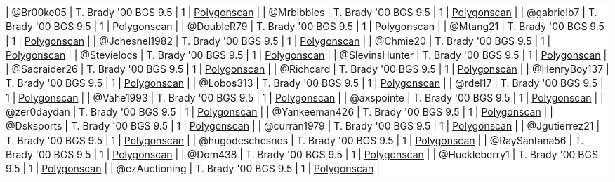 | @Br00ke05 | T. Brady '00 BGS 9.5 | 1 | [Polygonscan](https://polygonscan.com/tx/0x8a302fa81d3e9240672ac666f2bf328b96bd092e8188b8cb33738d2e59f690b8) |
| @Mrbibbles | T. Brady '00 BGS 9.5 | 1 | [Polygonscan](https://polygonscan.com/tx/0xd353c5e33bc1f6968f9ca0b99be4267be64a130065fa36f76df11c6cd0a03989) |
| @gabrielb7 | T. Brady '00 BGS 9.5 | 1 | [Polygonscan](https://polygonscan.com/tx/0xc30144c4a125340e6e688dde5cebbefe92993a65a64b572a96d5ed76bb4d8842) |
| @DoubleR79 | T. Brady '00 BGS 9.5 | 1 | [Polygonscan](https://polygonscan.com/tx/0x0ff8536bea2c582bc217d2555c0f548e73bf3a08df2725a53f2af855234c517d) |
| @Mtang21 | T. Brady '00 BGS 9.5 | 1 | [Polygonscan](https://polygonscan.com/tx/0xeb0b3fff76e7ce5d5deebe19de7077b4b9473f63ce1b7f33ae90041d8bc61be4) |
| @Jchesnel1982 | T. Brady '00 BGS 9.5 | 1 | [Polygonscan](https://polygonscan.com/tx/0xecc3c6f4588d7d4f08afc8a0f035a1e59bd1e59aa19ae57a8b9d4607212daa47) |
| @Chmie20 | T. Brady '00 BGS 9.5 | 1 | [Polygonscan](https://polygonscan.com/tx/0xbe28c5009b60716e1a0a3d7644313db904842ce0200dbc9854d8cecfd0cb7419) |
| @Stevielocs | T. Brady '00 BGS 9.5 | 1 | [Polygonscan](https://polygonscan.com/tx/0xe6bceb8c2290d158321d4424bc4cfefa6ea8963219fb46e0e66f3b70eaaa0bae) |
| @SlevinsHunter | T. Brady '00 BGS 9.5 | 1 | [Polygonscan](https://polygonscan.com/tx/0xb81ea0c90fb418052e8561d53012a95322d037f6c4ae65f9a0bcfe78f5a49d25) |
| @Sacraider26 | T. Brady '00 BGS 9.5 | 1 | [Polygonscan](https://polygonscan.com/tx/0x8725f117488ee2af80cc7b69f66a98ab2994bb0da2a4d5a37d503b9670f369e2) |
| @Richcard | T. Brady '00 BGS 9.5 | 1 | [Polygonscan](https://polygonscan.com/tx/0xbb7606d3226c4c2fe81f124efa576d4807194907599c823e81eeba6a0b6edb1a) |
| @HenryBoy137 | T. Brady '00 BGS 9.5 | 1 | [Polygonscan](https://polygonscan.com/tx/0x17faa0ec6d9343419edae6272f7a1f5807e4f6c0f470b1a5805dbdfcf2cbd51d) |
| @Lobos313 | T. Brady '00 BGS 9.5 | 1 | [Polygonscan](https://polygonscan.com/tx/0xef8d2fefef12cbef907b04d384b1633d3f3a27bbf946128f9c4673b831ae6882) |
| @rdel17 | T. Brady '00 BGS 9.5 | 1 | [Polygonscan](https://polygonscan.com/tx/0xe9711f16405f20f0912074af3872b9a008b352abdb4b8681f468de1d415c76e8) |
| @Vahe1993 | T. Brady '00 BGS 9.5 | 1 | [Polygonscan](https://polygonscan.com/tx/0xefa1661dec3d94708e7f5920de55df87b1af86076909d5d1c8e4a77a574d81ed) |
| @axspointe | T. Brady '00 BGS 9.5 | 1 | [Polygonscan](https://polygonscan.com/tx/0x5c9c360e435d9791332cc0932cdc3376d2491590cbc64afed9d532749c6971e2) |
| @zer0daydan | T. Brady '00 BGS 9.5 | 1 | [Polygonscan](https://polygonscan.com/tx/0xee0d7a2f51b55aff8df8340b1b54576f9d449164e7e7e1cf045c0ce71617b15c) |
| @Yankeeman426 | T. Brady '00 BGS 9.5 | 1 | [Polygonscan](https://polygonscan.com/tx/0x61b7410e3e2e5d38281ab5ca4826bcf46140fff3055854fb61df96171011cb5f) |
| @Dsksports | T. Brady '00 BGS 9.5 | 1 | [Polygonscan](https://polygonscan.com/tx/0xc7db3bbd5d278f27f56e389bf10dfdca8bb1b13c92a8b8ee8d5ee831103212be) |
| @curran1979 | T. Brady '00 BGS 9.5 | 1 | [Polygonscan](https://polygonscan.com/tx/0x37ccd59399ca037c0dc664014c5995502d123cd62ed047215f4201d8f1228110) |
| @Jgutierrez21 | T. Brady '00 BGS 9.5 | 1 | [Polygonscan](https://polygonscan.com/tx/0x137d5d1e23488938b2d551b9272f3aed2fa5e70a0187debf7a24d2e39b983eef) |
| @hugodeschesnes | T. Brady '00 BGS 9.5 | 1 | [Polygonscan](https://polygonscan.com/tx/0xafb15ecaf7993b1d0ab3885c43b0ab2578276298651a2d9d245712dc5e9e5b0f) |
| @RaySantana56 | T. Brady '00 BGS 9.5 | 1 | [Polygonscan](https://polygonscan.com/tx/0x42107123bcbbb7809948d808a8441f50208d3a2b3e4ed18170b2fbdcc5dc2d92) |
| @Dom438 | T. Brady '00 BGS 9.5 | 1 | [Polygonscan](https://polygonscan.com/tx/0x1d26d7d719f00fe4c15927a9af20f4659b38bba1aa088b87118baecd9e8bd382) |
| @Huckleberry1 | T. Brady '00 BGS 9.5 | 1 | [Polygonscan](https://polygonscan.com/tx/0xfe7aa3f47023124eaf7c3bce9996fb3d02430d2454e49a675e4f635659cd36a0) |
| @ezAuctioning | T. Brady '00 BGS 9.5 | 1 | [Polygonscan](https://polygonscan.com/tx/0xd92cc8125952ed70dcf23bf716f9b281cc1b16292fa76470c9ce2f00cf00ac9d) |
